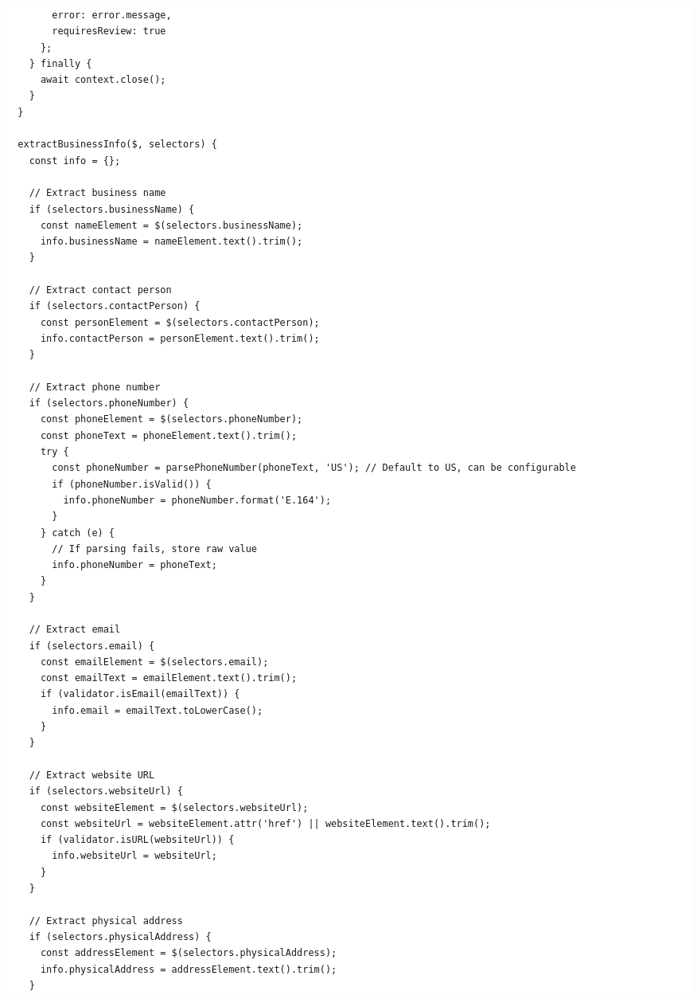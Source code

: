 ```
        error: error.message,
        requiresReview: true
      };
    } finally {
      await context.close();
    }
  }

  extractBusinessInfo($, selectors) {
    const info = {};

    // Extract business name
    if (selectors.businessName) {
      const nameElement = $(selectors.businessName);
      info.businessName = nameElement.text().trim();
    }

    // Extract contact person
    if (selectors.contactPerson) {
      const personElement = $(selectors.contactPerson);
      info.contactPerson = personElement.text().trim();
    }

    // Extract phone number
    if (selectors.phoneNumber) {
      const phoneElement = $(selectors.phoneNumber);
      const phoneText = phoneElement.text().trim();
      try {
        const phoneNumber = parsePhoneNumber(phoneText, 'US'); // Default to US, can be configurable
        if (phoneNumber.isValid()) {
          info.phoneNumber = phoneNumber.format('E.164');
        }
      } catch (e) {
        // If parsing fails, store raw value
        info.phoneNumber = phoneText;
      }
    }

    // Extract email
    if (selectors.email) {
      const emailElement = $(selectors.email);
      const emailText = emailElement.text().trim();
      if (validator.isEmail(emailText)) {
        info.email = emailText.toLowerCase();
      }
    }

    // Extract website URL
    if (selectors.websiteUrl) {
      const websiteElement = $(selectors.websiteUrl);
      const websiteUrl = websiteElement.attr('href') || websiteElement.text().trim();
      if (validator.isURL(websiteUrl)) {
        info.websiteUrl = websiteUrl;
      }
    }

    // Extract physical address
    if (selectors.physicalAddress) {
      const addressElement = $(selectors.physicalAddress);
      info.physicalAddress = addressElement.text().trim();
    }

```